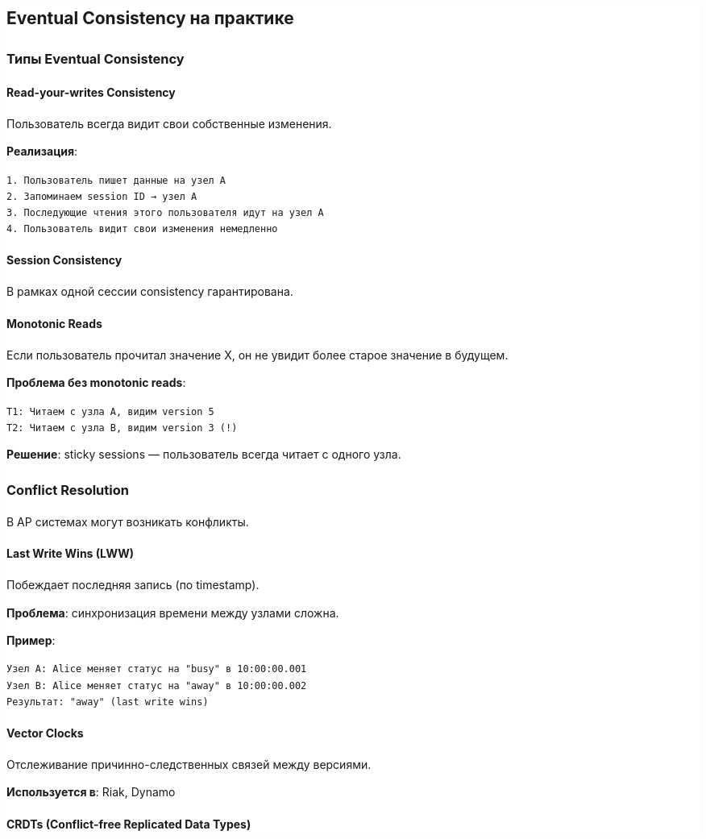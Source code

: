 ## Eventual Consistency на практике

### Типы Eventual Consistency

#### Read-your-writes Consistency

Пользователь всегда видит свои собственные изменения.

**Реализация**:
```
1. Пользователь пишет данные на узел A
2. Запоминаем session ID → узел A
3. Последующие чтения этого пользователя идут на узел A
4. Пользователь видит свои изменения немедленно
```

#### Session Consistency

В рамках одной сессии consistency гарантирована.

#### Monotonic Reads

Если пользователь прочитал значение X, он не увидит более старое значение в будущем.

**Проблема без monotonic reads**:
```
T1: Читаем с узла A, видим version 5
T2: Читаем с узла B, видим version 3 (!)
```

**Решение**: sticky sessions — пользователь всегда читает с одного узла.

### Conflict Resolution

В AP системах могут возникать конфликты.

#### Last Write Wins (LWW)

Побеждает последняя запись (по timestamp).

**Проблема**: синхронизация времени между узлами сложна.

**Пример**:
```
Узел A: Alice меняет статус на "busy" в 10:00:00.001
Узел B: Alice меняет статус на "away" в 10:00:00.002
Результат: "away" (last write wins)
```

#### Vector Clocks

Отслеживание причинно-следственных связей между версиями.

**Используется в**: Riak, Dynamo

#### CRDTs (Conflict-free Replicated Data Types)
